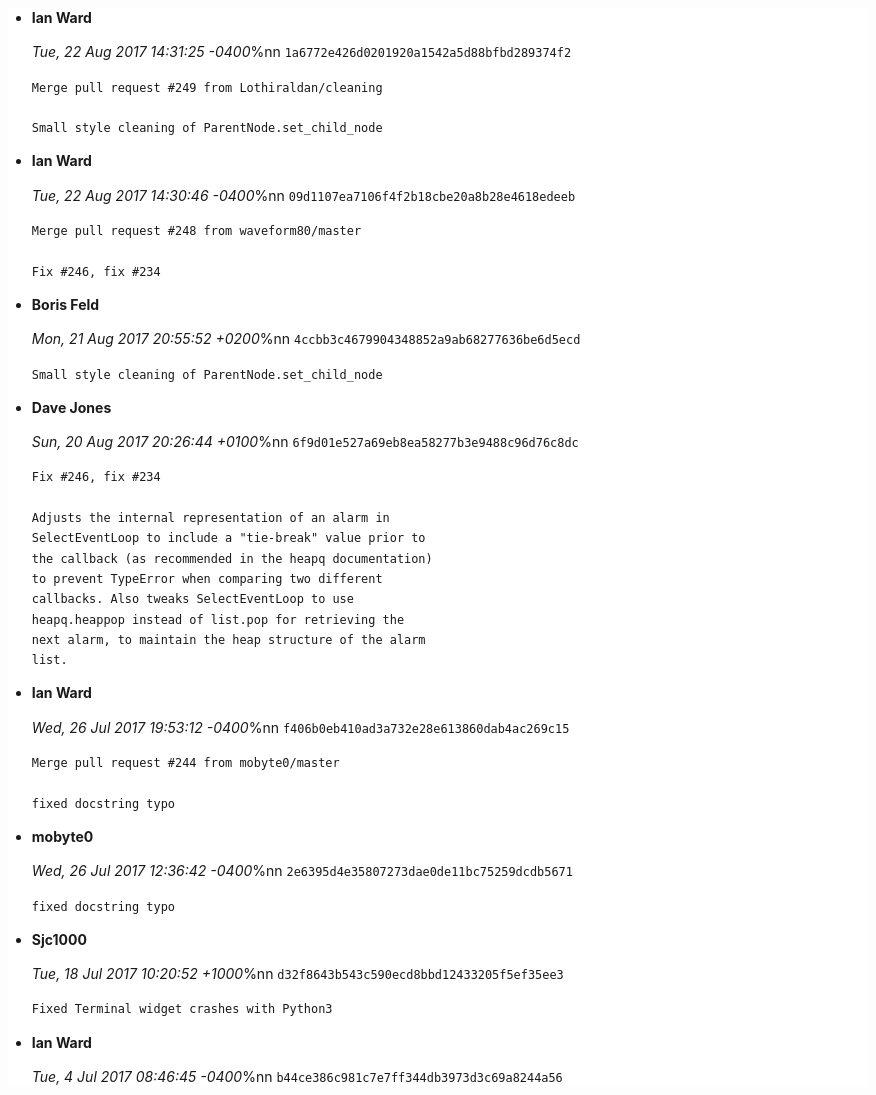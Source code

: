   - **Ian Ward**

    *Tue, 22 Aug 2017 14:31:25 -0400*%nn    `1a6772e426d0201920a1542a5d88bfbd289374f2`

        Merge pull request #249 from Lothiraldan/cleaning

        Small style cleaning of ParentNode.set_child_node

  - **Ian Ward**

    *Tue, 22 Aug 2017 14:30:46 -0400*%nn    `09d1107ea7106f4f2b18cbe20a8b28e4618edeeb`

        Merge pull request #248 from waveform80/master

        Fix #246, fix #234

  - **Boris Feld**

    *Mon, 21 Aug 2017 20:55:52 +0200*%nn    `4ccbb3c4679904348852a9ab68277636be6d5ecd`

        Small style cleaning of ParentNode.set_child_node


  - **Dave Jones**

    *Sun, 20 Aug 2017 20:26:44 +0100*%nn    `6f9d01e527a69eb8ea58277b3e9488c96d76c8dc`

        Fix #246, fix #234

        Adjusts the internal representation of an alarm in
        SelectEventLoop to include a "tie-break" value prior to
        the callback (as recommended in the heapq documentation)
        to prevent TypeError when comparing two different
        callbacks. Also tweaks SelectEventLoop to use
        heapq.heappop instead of list.pop for retrieving the
        next alarm, to maintain the heap structure of the alarm
        list.


  - **Ian Ward**

    *Wed, 26 Jul 2017 19:53:12 -0400*%nn    `f406b0eb410ad3a732e28e613860dab4ac269c15`

        Merge pull request #244 from mobyte0/master

        fixed docstring typo

  - **mobyte0**

    *Wed, 26 Jul 2017 12:36:42 -0400*%nn    `2e6395d4e35807273dae0de11bc75259dcdb5671`

        fixed docstring typo


  - **Sjc1000**

    *Tue, 18 Jul 2017 10:20:52 +1000*%nn    `d32f8643b543c590ecd8bbd12433205f5ef35ee3`

        Fixed Terminal widget crashes with Python3


  - **Ian Ward**

    *Tue, 4 Jul 2017 08:46:45 -0400*%nn    `b44ce386c981c7e7ff344db3973d3c69a8244a56`
